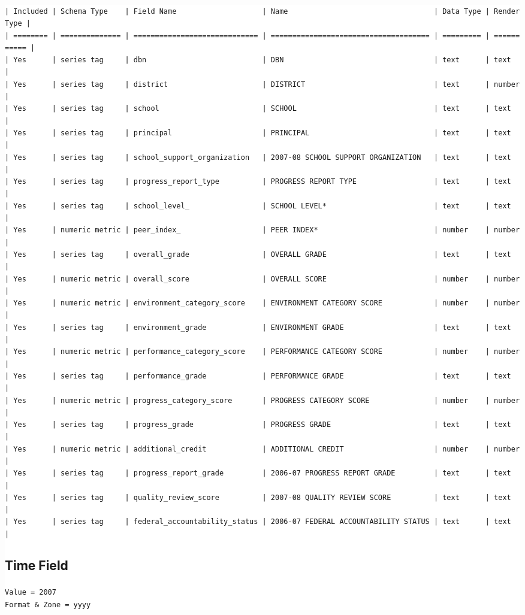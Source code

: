 ```ls
| Included | Schema Type    | Field Name                    | Name                                  | Data Type | Render Type |
| ======== | ============== | ============================= | ===================================== | ========= | =========== |
| Yes      | series tag     | dbn                           | DBN                                   | text      | text        |
| Yes      | series tag     | district                      | DISTRICT                              | text      | number      |
| Yes      | series tag     | school                        | SCHOOL                                | text      | text        |
| Yes      | series tag     | principal                     | PRINCIPAL                             | text      | text        |
| Yes      | series tag     | school_support_organization   | 2007-08 SCHOOL SUPPORT ORGANIZATION   | text      | text        |
| Yes      | series tag     | progress_report_type          | PROGRESS REPORT TYPE                  | text      | text        |
| Yes      | series tag     | school_level_                 | SCHOOL LEVEL*                         | text      | text        |
| Yes      | numeric metric | peer_index_                   | PEER INDEX*                           | number    | number      |
| Yes      | series tag     | overall_grade                 | OVERALL GRADE                         | text      | text        |
| Yes      | numeric metric | overall_score                 | OVERALL SCORE                         | number    | number      |
| Yes      | numeric metric | environment_category_score    | ENVIRONMENT CATEGORY SCORE            | number    | number      |
| Yes      | series tag     | environment_grade             | ENVIRONMENT GRADE                     | text      | text        |
| Yes      | numeric metric | performance_category_score    | PERFORMANCE CATEGORY SCORE            | number    | number      |
| Yes      | series tag     | performance_grade             | PERFORMANCE GRADE                     | text      | text        |
| Yes      | numeric metric | progress_category_score       | PROGRESS CATEGORY SCORE               | number    | number      |
| Yes      | series tag     | progress_grade                | PROGRESS GRADE                        | text      | text        |
| Yes      | numeric metric | additional_credit             | ADDITIONAL CREDIT                     | number    | number      |
| Yes      | series tag     | progress_report_grade         | 2006-07 PROGRESS REPORT GRADE         | text      | text        |
| Yes      | series tag     | quality_review_score          | 2007-08 QUALITY REVIEW SCORE          | text      | text        |
| Yes      | series tag     | federal_accountability_status | 2006-07 FEDERAL ACCOUNTABILITY STATUS | text      | text        |
```

## Time Field

```ls
Value = 2007
Format & Zone = yyyy
```
